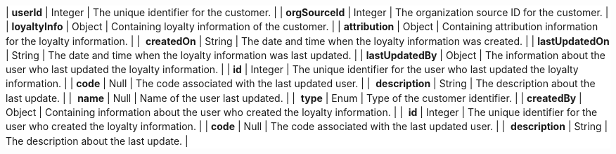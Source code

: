 | **userId**                                 | Integer          | The unique identifier for the customer.                                                                                                                                                                                                                                                                    |
| **orgSourceId**                            | Integer          | The organization source ID for the customer.                                                                                                                                                                                                                                                               |
| **loyaltyInfo**                            | Object           | Containing loyalty information of the customer.                                                                                                                                                                                                                                                            |
| **attribution**                            | Object           | Containing attribution information for the loyalty information.                                                                                                                                                                                                                                            |
|  **createdOn**                             | String           | The date and time when the loyalty information was created.                                                                                                                                                                                                                                                |
| **lastUpdatedOn**                          | String           | The date and time when the loyalty information was last updated.                                                                                                                                                                                                                                           |
| **lastUpdatedBy**                          | Object           | The information about the user who last updated the loyalty information.                                                                                                                                                                                                                                   |
| **id**                                     | Integer          | The unique identifier for the user who last updated the loyalty information.                                                                                                                                                                                                                               |
| **code**                                   | Null             | The code associated with the last updated user.                                                                                                                                                                                                                                                            |
|  **description**                           | String           | The description about the last update.                                                                                                                                                                                                                                                                     |
|  **name**                                  | Null             | Name of the user last updated.                                                                                                                                                                                                                                                                             |
|  **type**                                  | Enum             | Type of the customer identifier.                                                                                                                                                                                                                                                                           |
| **createdBy**                              | Object           | Containing information about the user who created the loyalty information.                                                                                                                                                                                                                                 |
|  **id**                                    | Integer          | The unique identifier for the user who created the loyalty information.                                                                                                                                                                                                                                    |
| **code**                                   | Null             | The code associated with the last updated user.                                                                                                                                                                                                                                                            |
|  **description**                           | String           | The description about the last update.                                                                                                                                                                                                                                                                     |